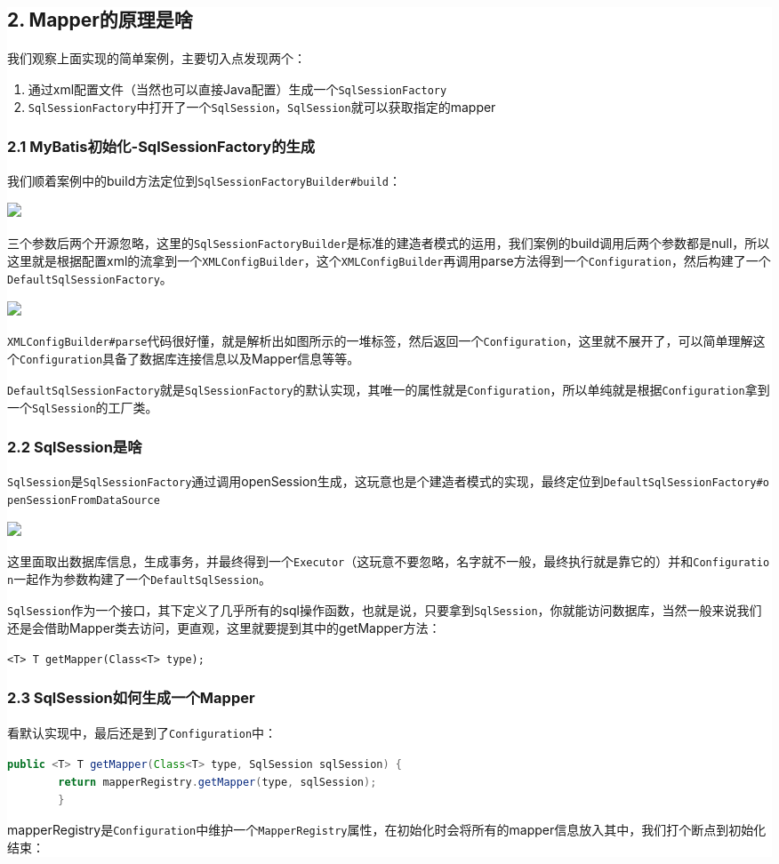
## 2. Mapper的原理是啥

我们观察上面实现的简单案例，主要切入点发现两个：

1. 通过xml配置文件（当然也可以直接Java配置）生成一个`SqlSessionFactory`
2. `SqlSessionFactory`中打开了一个`SqlSession`，`SqlSession`就可以获取指定的mapper


### 2.1 MyBatis初始化-SqlSessionFactory的生成

我们顺着案例中的build方法定位到`SqlSessionFactoryBuilder#build`：

![](http://img.yelizi.top/7ad9c15a-078b-49d4-88e9-d4c5ddc95ecd.jpg$xyz)

三个参数后两个开源忽略，这里的`SqlSessionFactoryBuilder`是标准的建造者模式的运用，我们案例的build调用后两个参数都是null，所以这里就是根据配置xml的流拿到一个`XMLConfigBuilder`，这个`XMLConfigBuilder`再调用parse方法得到一个`Configuration`，然后构建了一个`DefaultSqlSessionFactory`。

![](http://img.yelizi.top/79a60bae-3884-46c5-a9f3-50fade932a19.jpg$xyz)

`XMLConfigBuilder#parse`代码很好懂，就是解析出如图所示的一堆标签，然后返回一个`Configuration`，这里就不展开了，可以简单理解这个`Configuration`具备了数据库连接信息以及Mapper信息等等。

`DefaultSqlSessionFactory`就是`SqlSessionFactory`的默认实现，其唯一的属性就是`Configuration`，所以单纯就是根据`Configuration`拿到一个`SqlSession`的工厂类。



### 2.2 SqlSession是啥

`SqlSession`是`SqlSessionFactory`通过调用openSession生成，这玩意也是个建造者模式的实现，最终定位到`DefaultSqlSessionFactory#openSessionFromDataSource`

![](http://img.yelizi.top/0c8faad6-cabd-4c82-97a8-1354a156fe0e.jpg$xyz)

这里面取出数据库信息，生成事务，并最终得到一个`Executor`（这玩意不要忽略，名字就不一般，最终执行就是靠它的）并和`Configuration`一起作为参数构建了一个`DefaultSqlSession`。

`SqlSession`作为一个接口，其下定义了几乎所有的sql操作函数，也就是说，只要拿到`SqlSession`，你就能访问数据库，当然一般来说我们还是会借助Mapper类去访问，更直观，这里就要提到其中的getMapper方法：

```
<T> T getMapper(Class<T> type);
```

### 2.3 SqlSession如何生成一个Mapper

看默认实现中，最后还是到了`Configuration`中：

```java
public <T> T getMapper(Class<T> type, SqlSession sqlSession) {
        return mapperRegistry.getMapper(type, sqlSession);
        }
```

mapperRegistry是`Configuration`中维护一个`MapperRegistry`属性，在初始化时会将所有的mapper信息放入其中，我们打个断点到初始化结束：

